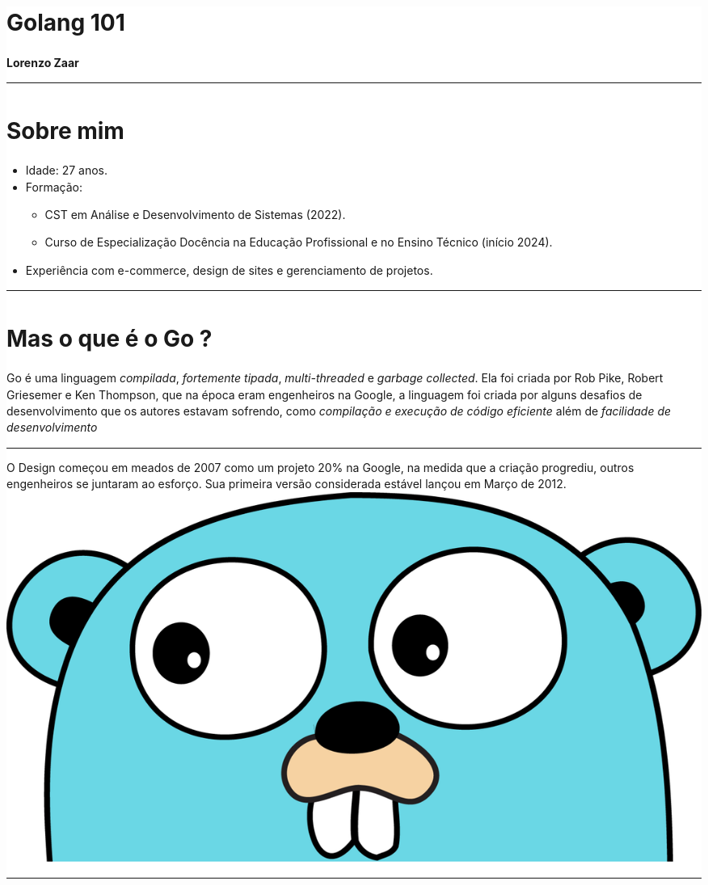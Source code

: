 

# Golang 101

__Lorenzo Zaar__


---

# Sobre mim

- Idade: 27 anos. 
- Formação: 
	- CST em Análise e Desenvolvimento de Sistemas (2022).  
    
	- Curso de Especialização Docência na Educação Profissional e no Ensino Técnico (início 2024). 
- Experiência com e-commerce, design de sites e gerenciamento de projetos.


___

# Mas o que é o Go ?

Go é uma linguagem *compilada*, *fortemente tipada*, *multi-threaded* e *garbage collected*. Ela foi criada por Rob Pike, Robert Griesemer e Ken Thompson, que na época eram engenheiros na Google, a linguagem foi criada por alguns desafios de desenvolvimento que os autores estavam sofrendo, como *compilação e execução de código eficiente* além de *facilidade de desenvolvimento*


___

O Design começou em meados de 2007 como um projeto 20% na Google, na medida que a criação progrediu, outros engenheiros se juntaram ao esforço. Sua primeira versão considerada estável lançou em Março de 2012.
![](../assets/gopher_peek.png)
___
